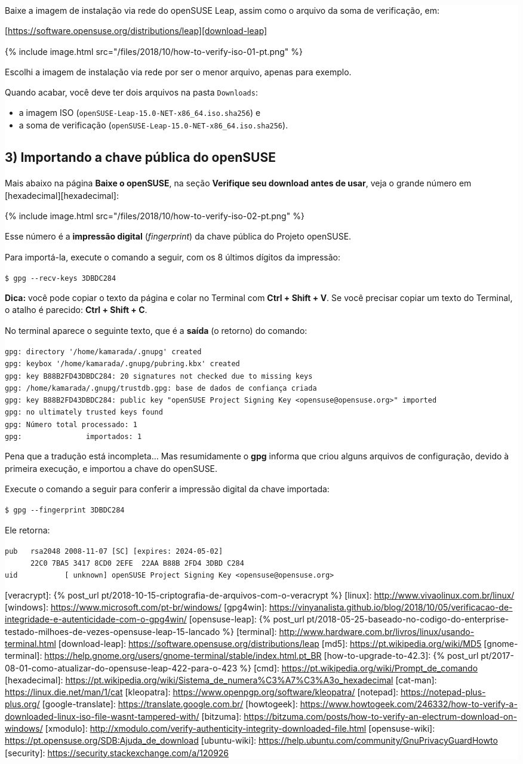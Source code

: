 Baixe a imagem de instalação via rede do openSUSE Leap, assim como o arquivo da soma de verificação, em:

[https://software.opensuse.org/distributions/leap][download-leap]

{% include image.html src="/files/2018/10/how-to-verify-iso-01-pt.png" %}

Escolhi a imagem de instalação via rede por ser o menor arquivo, apenas para exemplo.

Quando acabar, você deve ter dois arquivos na pasta `Downloads`:

- a imagem ISO (`openSUSE-Leap-15.0-NET-x86_64.iso.sha256`) e
- a soma de verificação (`openSUSE-Leap-15.0-NET-x86_64.iso.sha256`).

## 3) Importando a chave pública do openSUSE

Mais abaixo na página **Baixe o openSUSE**, na seção **Verifique seu download antes de usar**, veja o grande número em [hexadecimal][hexadecimal]:

{% include image.html src="/files/2018/10/how-to-verify-iso-02-pt.png" %}

Esse número é a **impressão digital** (*fingerprint*) da chave pública do Projeto openSUSE.

Para importá-la, execute o comando a seguir, com os 8 últimos dígitos da impressão:

```
$ gpg --recv-keys 3DBDC284
```

**Dica:** você pode copiar o texto da página e colar no Terminal com **Ctrl + Shift + V**. Se você precisar copiar um texto do Terminal, o atalho é parecido: **Ctrl + Shift + C**.

No terminal aparece o seguinte texto, que é a **saída** (o retorno) do comando:

```
gpg: directory '/home/kamarada/.gnupg' created
gpg: keybox '/home/kamarada/.gnupg/pubring.kbx' created
gpg: key B88B2FD43DBDC284: 20 signatures not checked due to missing keys
gpg: /home/kamarada/.gnupg/trustdb.gpg: base de dados de confiança criada
gpg: key B88B2FD43DBDC284: public key "openSUSE Project Signing Key <opensuse@opensuse.org>" imported
gpg: no ultimately trusted keys found
gpg: Número total processado: 1
gpg:               importados: 1
```

Pena que a tradução está incompleta... Mas resumidamente o **gpg** informa que criou alguns arquivos de configuração, devido à primeira execução, e importou a chave do openSUSE.

Execute o comando a seguir para conferir a impressão digital da chave importada:

```
$ gpg --fingerprint 3DBDC284
```

Ele retorna:

```
pub   rsa2048 2008-11-07 [SC] [expires: 2024-05-02]
      22C0 7BA5 3417 8CD0 2EFE  22AA B88B 2FD4 3DBD C284
uid           [ unknown] openSUSE Project Signing Key <opensuse@opensuse.org>
```


[iso]:                      https://pt.wikipedia.org/wiki/Imagem_ISO
[linux-distro]:             https://pt.wikipedia.org/wiki/Distribui%C3%A7%C3%A3o_Linux
[man-in-the-middle]:        https://pt.wikipedia.org/wiki/Ataque_man-in-the-middle
[checksum]:                 https://pt.wikipedia.org/wiki/Soma_de_verifica%C3%A7%C3%A3o
[gph]:                      https://www.gnupg.org/gph/en/manual.html
[information-security]:     https://pt.wikipedia.org/wiki/Seguran%C3%A7a_da_informa%C3%A7%C3%A3o
[sha-256]:                  https://pt.wikipedia.org/wiki/SHA-2
[gpg]:                      https://gnupg.org/
[sha256sum-man]:            https://linux.die.net/man/1/sha256sum
[gpg-man]:                  https://linux.die.net/man/1/gpg
[veracrypt]:                {% post_url pt/2018-10-15-criptografia-de-arquivos-com-o-veracrypt %}
[linux]:                    http://www.vivaolinux.com.br/linux/
[windows]:                  https://www.microsoft.com/pt-br/windows/
[gpg4win]:                  https://vinyanalista.github.io/blog/2018/10/05/verificacao-de-integridade-e-autenticidade-com-o-gpg4win/
[opensuse-leap]:            {% post_url pt/2018-05-25-baseado-no-codigo-do-enterprise-testado-milhoes-de-vezes-opensuse-leap-15-lancado %}
[terminal]:                 http://www.hardware.com.br/livros/linux/usando-terminal.html
[download-leap]:            https://software.opensuse.org/distributions/leap
[md5]:                      https://pt.wikipedia.org/wiki/MD5
[gnome-terminal]:           https://help.gnome.org/users/gnome-terminal/stable/index.html.pt_BR
[how-to-upgrade-to-42.3]:   {% post_url pt/2017-08-01-como-atualizar-do-opensuse-leap-422-para-o-423 %}
[cmd]:                      https://pt.wikipedia.org/wiki/Prompt_de_comando
[hexadecimal]:              https://pt.wikipedia.org/wiki/Sistema_de_numera%C3%A7%C3%A3o_hexadecimal
[cat-man]:                  https://linux.die.net/man/1/cat
[kleopatra]:                https://www.openpgp.org/software/kleopatra/
[notepad]:                  https://notepad-plus-plus.org/
[google-translate]:         https://translate.google.com.br/
[howtogeek]:                https://www.howtogeek.com/246332/how-to-verify-a-downloaded-linux-iso-file-wasnt-tampered-with/
[bitzuma]:                  https://bitzuma.com/posts/how-to-verify-an-electrum-download-on-windows/
[xmodulo]:                  http://xmodulo.com/verify-authenticity-integrity-downloaded-file.html
[opensuse-wiki]:            https://pt.opensuse.org/SDB:Ajuda_de_download
[ubuntu-wiki]:              https://help.ubuntu.com/community/GnuPrivacyGuardHowto
[security]:                 https://security.stackexchange.com/a/120926